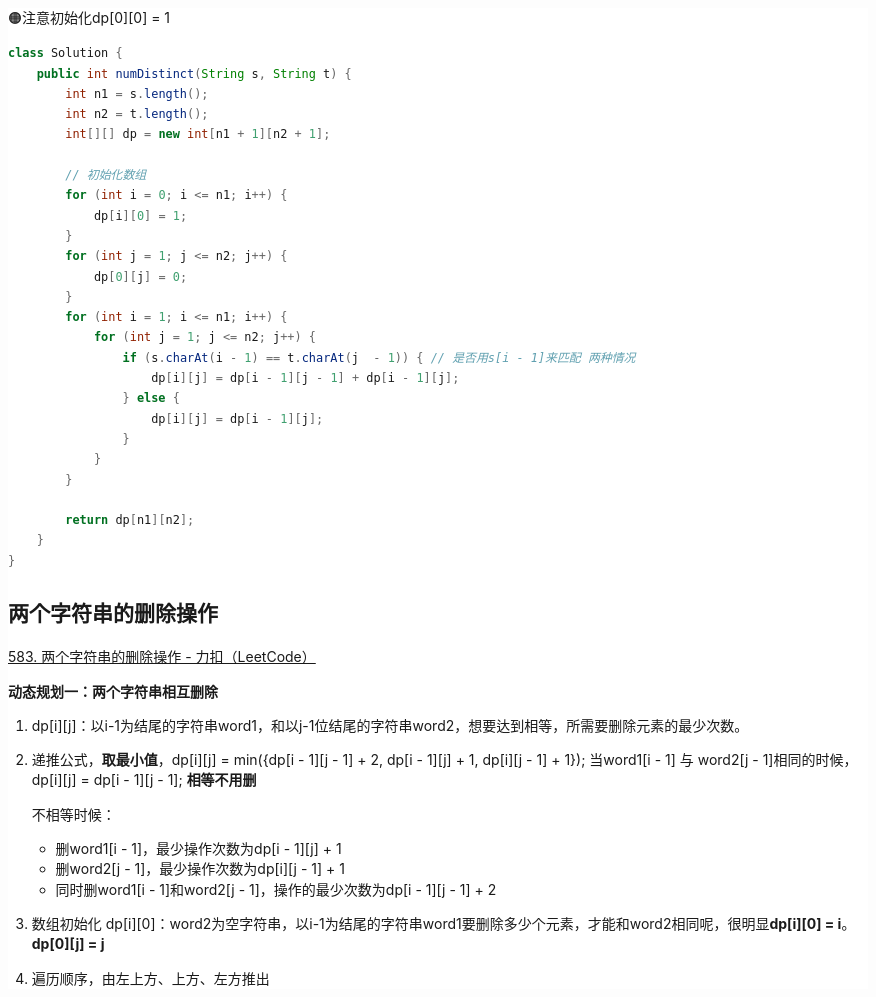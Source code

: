 🟠注意初始化dp\[0][0] = 1

```java
class Solution {
    public int numDistinct(String s, String t) {
        int n1 = s.length();
        int n2 = t.length();
        int[][] dp = new int[n1 + 1][n2 + 1];

        // 初始化数组
        for (int i = 0; i <= n1; i++) {
            dp[i][0] = 1;
        }
        for (int j = 1; j <= n2; j++) {
            dp[0][j] = 0;
        }
        for (int i = 1; i <= n1; i++) {
            for (int j = 1; j <= n2; j++) {
                if (s.charAt(i - 1) == t.charAt(j  - 1)) { // 是否用s[i - 1]来匹配 两种情况
                    dp[i][j] = dp[i - 1][j - 1] + dp[i - 1][j];
                } else {
                    dp[i][j] = dp[i - 1][j];
                }
            }
        }

        return dp[n1][n2];
    }
}
```



## 两个字符串的删除操作

[583. 两个字符串的删除操作 - 力扣（LeetCode）](https://leetcode.cn/problems/delete-operation-for-two-strings/)

**动态规划一：两个字符串相互删除**

1. dp\[i][j]：以i-1为结尾的字符串word1，和以j-1位结尾的字符串word2，想要达到相等，所需要删除元素的最少次数。

2. 递推公式，**取最小值**，dp\[i][j] = min({dp\[i - 1][j - 1] + 2, dp\[i - 1][j] + 1, dp\[i][j - 1] + 1});
   当word1[i - 1] 与 word2[j - 1]相同的时候，dp\[i][j] = dp\[i - 1][j - 1]; **相等不用删**

   不相等时候：

   - 删word1[i - 1]，最少操作次数为dp\[i - 1][j] + 1
   - 删word2[j - 1]，最少操作次数为dp\[i][j - 1] + 1
   - 同时删word1[i - 1]和word2[j - 1]，操作的最少次数为dp\[i - 1][j - 1] + 2

3. 数组初始化
   dp\[i][0]：word2为空字符串，以i-1为结尾的字符串word1要删除多少个元素，才能和word2相同呢，很明显**dp\[i][0] = i**。
   **dp\[0][j] = j**

4. 遍历顺序，由左上方、上方、左方推出
